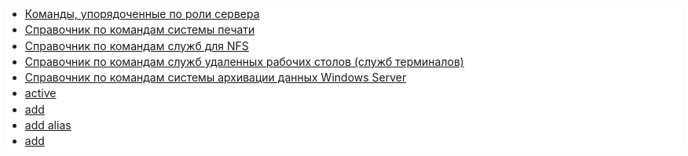 <ul class="tree-group" role="group"><li role="none"><a aria-setsize="337" aria-level="2" aria-posinset="1" role="treeitem" tabindex="-1" class="tree-item is-leaf" data-bi-name="tree-leaf" href="https://docs.microsoft.com/ru-ru/windows-server/administration/windows-commands/commands-by-server-role">Команды, упорядоченные по роли сервера</a></li><li role="none"><a aria-setsize="337" aria-level="2" aria-posinset="2" role="treeitem" tabindex="-1" class="tree-item is-leaf" data-bi-name="tree-leaf" href="https://docs.microsoft.com/ru-ru/windows-server/administration/windows-commands/print-command-reference">Справочник по командам системы печати</a></li><li role="none"><a aria-setsize="337" aria-level="2" aria-posinset="3" role="treeitem" tabindex="-1" class="tree-item is-leaf" data-bi-name="tree-leaf" href="https://docs.microsoft.com/ru-ru/windows-server/administration/windows-commands/services-for-network-file-system-command-reference">Справочник по командам служб для NFS</a></li><li role="none"><a aria-setsize="337" aria-level="2" aria-posinset="4" role="treeitem" tabindex="-1" class="tree-item is-leaf" data-bi-name="tree-leaf" href="https://docs.microsoft.com/ru-ru/windows-server/administration/windows-commands/remote-desktop-services-terminal-services-command-reference">Справочник по командам служб удаленных рабочих столов (служб терминалов)</a></li><li role="none"><a aria-setsize="337" aria-level="2" aria-posinset="5" role="treeitem" tabindex="-1" class="tree-item is-leaf" data-bi-name="tree-leaf" href="https://docs.microsoft.com/ru-ru/windows-server/administration/windows-commands/windows-server-backup-command-reference">Справочник по командам системы архивации данных Windows Server</a></li><li role="none"><a aria-setsize="337" aria-level="2" aria-posinset="6" role="treeitem" tabindex="-1" class="tree-item is-leaf" data-bi-name="tree-leaf" href="https://docs.microsoft.com/ru-ru/windows-server/administration/windows-commands/active">active</a></li><li role="none"><a aria-setsize="337" aria-level="2" aria-posinset="7" role="treeitem" tabindex="-1" class="tree-item is-leaf" data-bi-name="tree-leaf" href="https://docs.microsoft.com/ru-ru/windows-server/administration/windows-commands/add">add</a></li><li role="none"><a aria-setsize="337" aria-level="2" aria-posinset="8" role="treeitem" tabindex="-1" class="tree-item is-leaf" data-bi-name="tree-leaf" href="https://docs.microsoft.com/ru-ru/windows-server/administration/windows-commands/add-alias">add alias</a></li><li role="none"><a aria-setsize="337" aria-level="2" aria-posinset="9" role="treeitem" tabindex="-1" class="tree-item is-leaf" data-bi-name="tree-leaf" href="https://docs.microsoft.com/ru-ru/windows-server/administration/windows-commands/add-volume">add